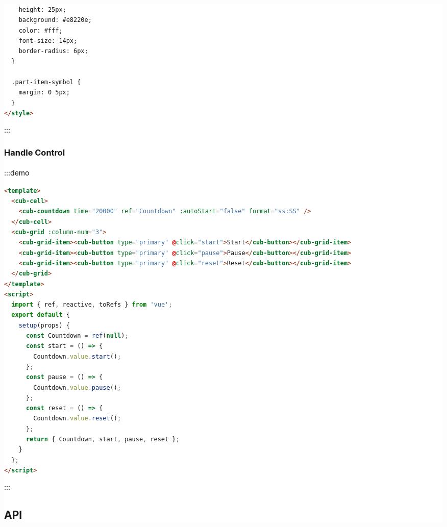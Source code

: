 ```html
    height: 25px;
    background: #e8220e;
    color: #fff;
    font-size: 14px;
    border-radius: 6px;
  }

  .part-item-symbol {
    margin: 0 5px;
  }
</style>
```

:::

### Handle Control

:::demo

```html
<template>
  <cub-cell>
    <cub-countdown time="20000" ref="Countdown" :autoStart="false" format="ss:SS" />
  </cub-cell>
  <cub-grid :column-num="3">
    <cub-grid-item><cub-button type="primary" @click="start">Start</cub-button></cub-grid-item>
    <cub-grid-item><cub-button type="primary" @click="pause">Pause</cub-button></cub-grid-item>
    <cub-grid-item><cub-button type="primary" @click="reset">Reset</cub-button></cub-grid-item>
  </cub-grid>
</template>
<script>
  import { ref, reactive, toRefs } from 'vue';
  export default {
    setup(props) {
      const Countdown = ref(null);
      const start = () => {
        Countdown.value.start();
      };
      const pause = () => {
        Countdown.value.pause();
      };
      const reset = () => {
        Countdown.value.reset();
      };
      return { Countdown, start, pause, reset };
    }
  };
</script>
```

:::

## API

